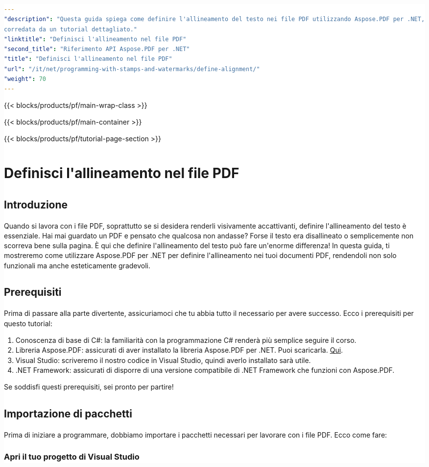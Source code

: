 ```yaml
---
"description": "Questa guida spiega come definire l'allineamento del testo nei file PDF utilizzando Aspose.PDF per .NET, corredata da un tutorial dettagliato."
"linktitle": "Definisci l'allineamento nel file PDF"
"second_title": "Riferimento API Aspose.PDF per .NET"
"title": "Definisci l'allineamento nel file PDF"
"url": "/it/net/programming-with-stamps-and-watermarks/define-alignment/"
"weight": 70
---
```


{{< blocks/products/pf/main-wrap-class >}}

{{< blocks/products/pf/main-container >}}

{{< blocks/products/pf/tutorial-page-section >}}

# Definisci l'allineamento nel file PDF

## Introduzione

Quando si lavora con i file PDF, soprattutto se si desidera renderli visivamente accattivanti, definire l'allineamento del testo è essenziale. Hai mai guardato un PDF e pensato che qualcosa non andasse? Forse il testo era disallineato o semplicemente non scorreva bene sulla pagina. È qui che definire l'allineamento del testo può fare un'enorme differenza! In questa guida, ti mostreremo come utilizzare Aspose.PDF per .NET per definire l'allineamento nei tuoi documenti PDF, rendendoli non solo funzionali ma anche esteticamente gradevoli.

## Prerequisiti

Prima di passare alla parte divertente, assicuriamoci che tu abbia tutto il necessario per avere successo. Ecco i prerequisiti per questo tutorial:

1. Conoscenza di base di C#: la familiarità con la programmazione C# renderà più semplice seguire il corso.
2. Libreria Aspose.PDF: assicurati di aver installato la libreria Aspose.PDF per .NET. Puoi scaricarla. [Qui](https://releases.aspose.com/pdf/net/).
3. Visual Studio: scriveremo il nostro codice in Visual Studio, quindi averlo installato sarà utile.
4. .NET Framework: assicurati di disporre di una versione compatibile di .NET Framework che funzioni con Aspose.PDF.

Se soddisfi questi prerequisiti, sei pronto per partire!

## Importazione di pacchetti

Prima di iniziare a programmare, dobbiamo importare i pacchetti necessari per lavorare con i file PDF. Ecco come fare:

### Apri il tuo progetto di Visual Studio
